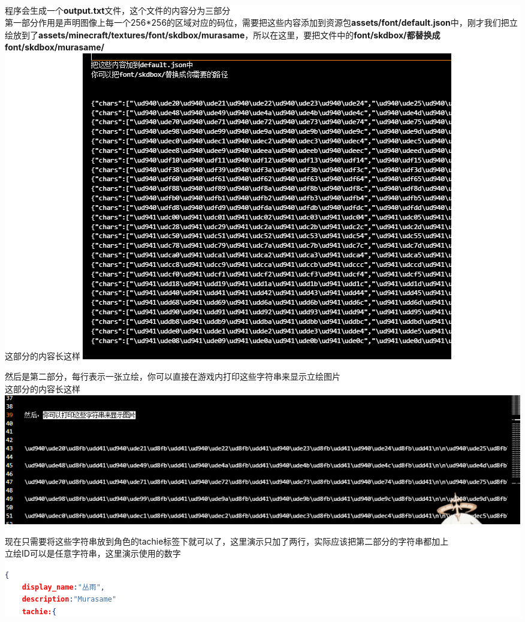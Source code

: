 程序会生成一个**output.txt**文件，这个文件的内容分为三部分  
第一部分作用是声明图像上每一个256*256的区域对应的码位，需要把这些内容添加到资源包**assets/font/default.json**中，刚才我们把立绘放到了**assets/minecraft/textures/font/skdbox/murasame**，所以在这里，要把文件中的**font/skdbox/**都替换成**font/skdbox/murasame/**  
这部分的内容长这样
![Archive.20250705/20250707130331.png](Archive.20250705/20250707130331.png)

然后是第二部分，每行表示一张立绘，你可以直接在游戏内打印这些字符串来显示立绘图片  
这部分的内容长这样
![Archive.20250705/20250707131037.png](Archive.20250705/20250707131037.png)

现在只需要将这些字符串放到角色的tachie标签下就可以了，这里演示只加了两行，实际应该把第二部分的字符串都加上  
立绘ID可以是任意字符串，这里演示使用的数字

```json
{
    display_name:"丛雨",
    description:"Murasame"
    tachie:{
```